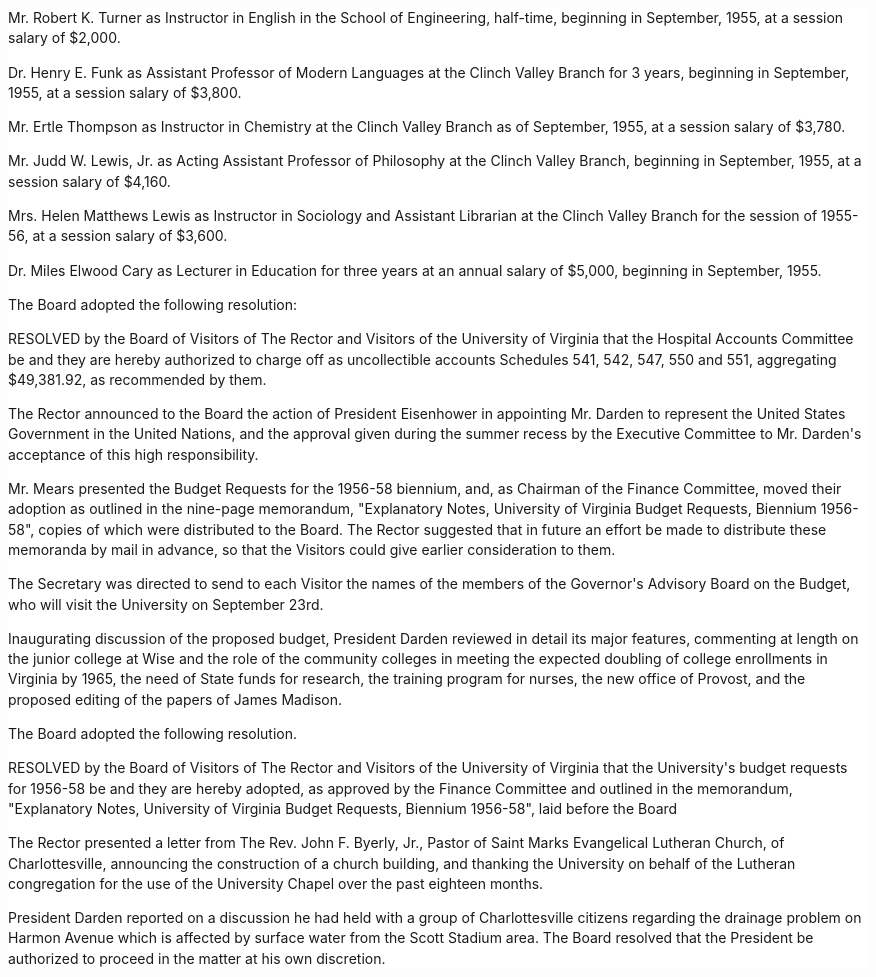 Mr. Robert K. Turner as Instructor in English in the School of Engineering, half-time, beginning in September, 1955, at a session salary of $2,000.

Dr. Henry E. Funk as Assistant Professor of Modern Languages at the Clinch Valley Branch for 3 years, beginning in September, 1955, at a session salary of $3,800.

Mr. Ertle Thompson as Instructor in Chemistry at the Clinch Valley Branch as of September, 1955, at a session salary of $3,780.

Mr. Judd W. Lewis, Jr. as Acting Assistant Professor of Philosophy at the Clinch Valley Branch, beginning in September, 1955, at a session salary of $4,160.

Mrs. Helen Matthews Lewis as Instructor in Sociology and Assistant Librarian at the Clinch Valley Branch for the session of 1955-56, at a session salary of $3,600.

Dr. Miles Elwood Cary as Lecturer in Education for three years at an annual salary of $5,000, beginning in September, 1955.

The Board adopted the following resolution:

RESOLVED by the Board of Visitors of The Rector and Visitors of the University of Virginia that the Hospital Accounts Committee be and they are hereby authorized to charge off as uncollectible accounts Schedules 541, 542, 547, 550 and 551, aggregating $49,381.92, as recommended by them.

The Rector announced to the Board the action of President Eisenhower in appointing Mr. Darden to represent the United States Government in the United Nations, and the approval given during the summer recess by the Executive Committee to Mr. Darden's acceptance of this high responsibility.

Mr. Mears presented the Budget Requests for the 1956-58 biennium, and, as Chairman of the Finance Committee, moved their adoption as outlined in the nine-page memorandum, "Explanatory Notes, University of Virginia Budget Requests, Biennium 1956-58", copies of which were distributed to the Board. The Rector suggested that in future an effort be made to distribute these memoranda by mail in advance, so that the Visitors could give earlier consideration to them.

The Secretary was directed to send to each Visitor the names of the members of the Governor's Advisory Board on the Budget, who will visit the University on September 23rd.

Inaugurating discussion of the proposed budget, President Darden reviewed in detail its major features, commenting at length on the junior college at Wise and the role of the community colleges in meeting the expected doubling of college enrollments in Virginia by 1965, the need of State funds for research, the training program for nurses, the new office of Provost, and the proposed editing of the papers of James Madison.

The Board adopted the following resolution.

RESOLVED by the Board of Visitors of The Rector and Visitors of the University of Virginia that the University's budget requests for 1956-58 be and they are hereby adopted, as approved by the Finance Committee and outlined in the memorandum, "Explanatory Notes, University of Virginia Budget Requests, Biennium 1956-58", laid before the Board

The Rector presented a letter from The Rev. John F. Byerly, Jr., Pastor of Saint Marks Evangelical Lutheran Church, of Charlottesville, announcing the construction of a church building, and thanking the University on behalf of the Lutheran congregation for the use of the University Chapel over the past eighteen months.

President Darden reported on a discussion he had held with a group of Charlottesville citizens regarding the drainage problem on Harmon Avenue which is affected by surface water from the Scott Stadium area. The Board resolved that the President be authorized to proceed in the matter at his own discretion.
